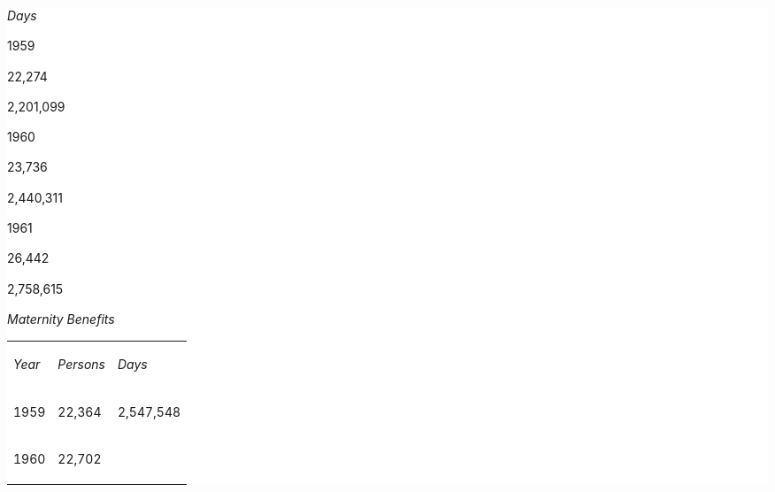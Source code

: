 <td><p><i>Days</i></p></td>

</tr>

<tr>

<td><p>1959</p></td>

<td><p>22,274</p></td>

<td><p>2,201,099</p></td>

</tr>

<tr>

<td><p>1960</p></td>

<td><p>23,736</p></td>

<td><p>2,440,311</p></td>

</tr>

<tr>

<td><p>1961</p></td>

<td><p>26,442</p></td>

<td><p>2,758,615</p></td>

</tr>

</table>

<p><span class="col_4091-4092" refersTo="page_0672"/><i>Maternity Benefits</i></p>

<table>

<tr>

<td><p><i>Year</i></p></td>

<td><p><i>Persons</i></p></td>

<td><p><i>Days</i></p></td>

</tr>

<tr>

<td><p>1959</p></td>

<td><p>22,364</p></td>

<td><p>2,547,548</p></td>

</tr>

<tr>

<td><p>1960</p></td>

<td><p>22,702</p></td>
